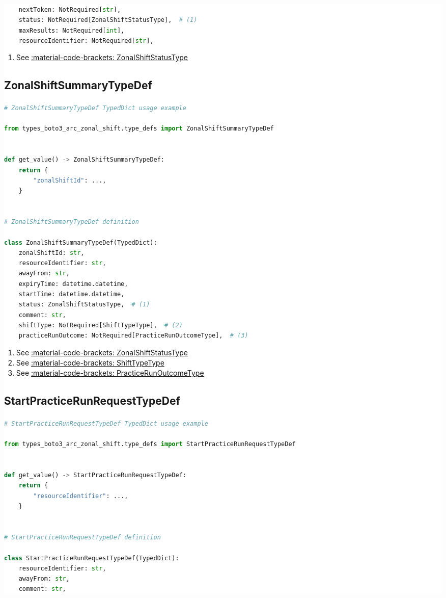 ```python
    nextToken: NotRequired[str],
    status: NotRequired[ZonalShiftStatusType],  # (1)
    maxResults: NotRequired[int],
    resourceIdentifier: NotRequired[str],
```

1. See [:material-code-brackets: ZonalShiftStatusType](./literals.md#zonalshiftstatustype)

## ZonalShiftSummaryTypeDef

```python
# ZonalShiftSummaryTypeDef TypedDict usage example

from types_boto3_arc_zonal_shift.type_defs import ZonalShiftSummaryTypeDef


def get_value() -> ZonalShiftSummaryTypeDef:
    return {
        "zonalShiftId": ...,
    }


# ZonalShiftSummaryTypeDef definition

class ZonalShiftSummaryTypeDef(TypedDict):
    zonalShiftId: str,
    resourceIdentifier: str,
    awayFrom: str,
    expiryTime: datetime.datetime,
    startTime: datetime.datetime,
    status: ZonalShiftStatusType,  # (1)
    comment: str,
    shiftType: NotRequired[ShiftTypeType],  # (2)
    practiceRunOutcome: NotRequired[PracticeRunOutcomeType],  # (3)
```

1. See [:material-code-brackets: ZonalShiftStatusType](./literals.md#zonalshiftstatustype)
2. See [:material-code-brackets: ShiftTypeType](./literals.md#shifttypetype)
3. See [:material-code-brackets: PracticeRunOutcomeType](./literals.md#practicerunoutcometype)

## StartPracticeRunRequestTypeDef

```python
# StartPracticeRunRequestTypeDef TypedDict usage example

from types_boto3_arc_zonal_shift.type_defs import StartPracticeRunRequestTypeDef


def get_value() -> StartPracticeRunRequestTypeDef:
    return {
        "resourceIdentifier": ...,
    }


# StartPracticeRunRequestTypeDef definition

class StartPracticeRunRequestTypeDef(TypedDict):
    resourceIdentifier: str,
    awayFrom: str,
    comment: str,
```
